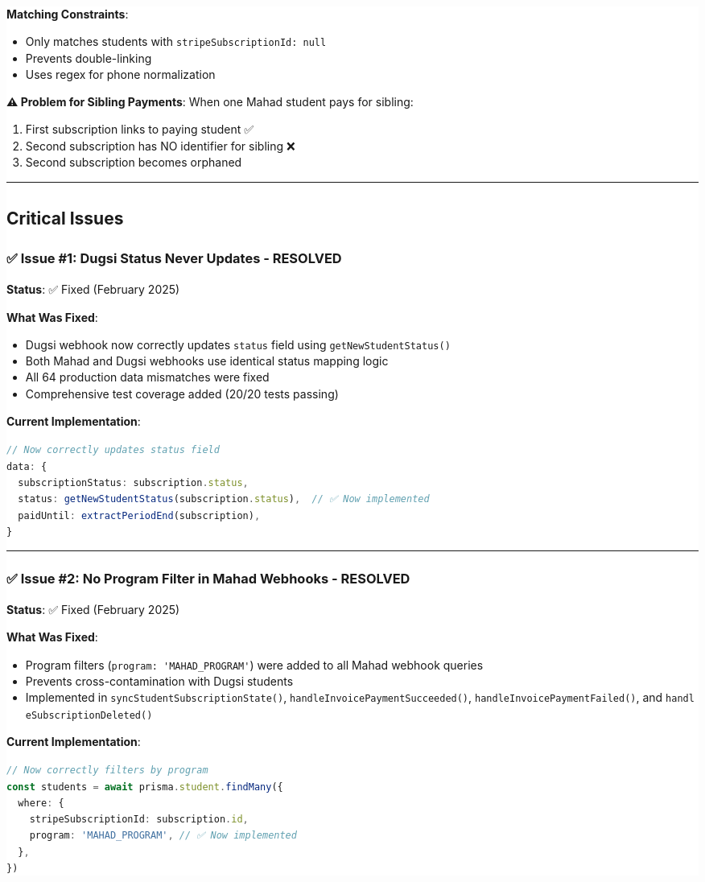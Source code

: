 **Matching Constraints**:

- Only matches students with `stripeSubscriptionId: null`
- Prevents double-linking
- Uses regex for phone normalization

**⚠️ Problem for Sibling Payments**:
When one Mahad student pays for sibling:

1. First subscription links to paying student ✅
2. Second subscription has NO identifier for sibling ❌
3. Second subscription becomes orphaned

---

## Critical Issues

### ✅ Issue #1: Dugsi Status Never Updates - RESOLVED

**Status**: ✅ Fixed (February 2025)

**What Was Fixed**:

- Dugsi webhook now correctly updates `status` field using `getNewStudentStatus()`
- Both Mahad and Dugsi webhooks use identical status mapping logic
- All 64 production data mismatches were fixed
- Comprehensive test coverage added (20/20 tests passing)

**Current Implementation**:

```typescript
// Now correctly updates status field
data: {
  subscriptionStatus: subscription.status,
  status: getNewStudentStatus(subscription.status),  // ✅ Now implemented
  paidUntil: extractPeriodEnd(subscription),
}
```

---

### ✅ Issue #2: No Program Filter in Mahad Webhooks - RESOLVED

**Status**: ✅ Fixed (February 2025)

**What Was Fixed**:

- Program filters (`program: 'MAHAD_PROGRAM'`) were added to all Mahad webhook queries
- Prevents cross-contamination with Dugsi students
- Implemented in `syncStudentSubscriptionState()`, `handleInvoicePaymentSucceeded()`, `handleInvoicePaymentFailed()`, and `handleSubscriptionDeleted()`

**Current Implementation**:

```typescript
// Now correctly filters by program
const students = await prisma.student.findMany({
  where: {
    stripeSubscriptionId: subscription.id,
    program: 'MAHAD_PROGRAM', // ✅ Now implemented
  },
})
```

